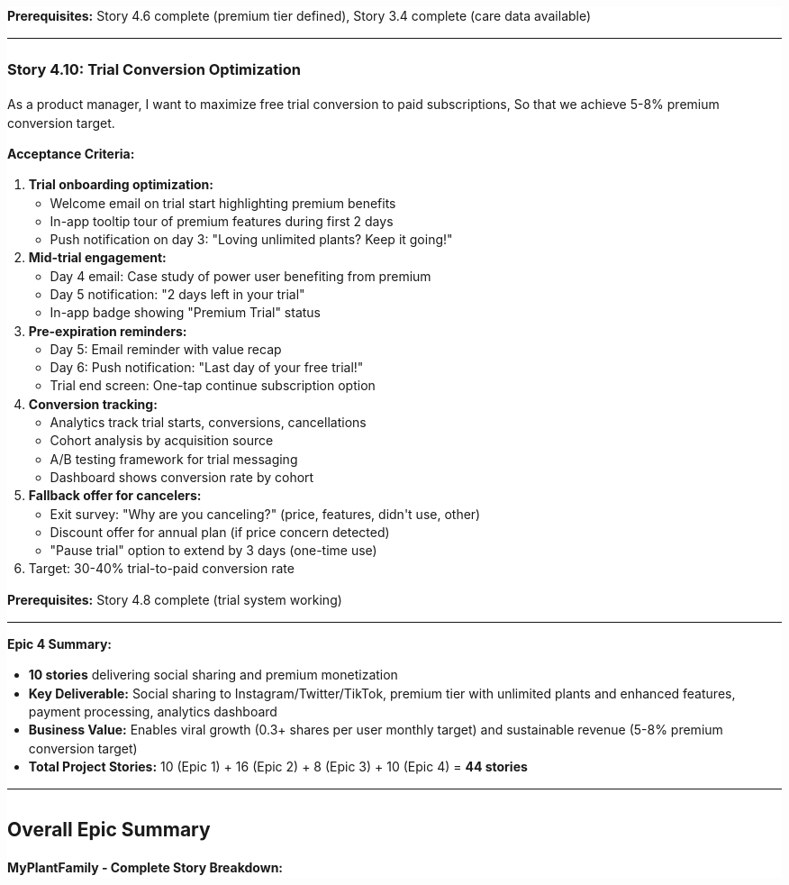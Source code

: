 **Prerequisites:** Story 4.6 complete (premium tier defined), Story 3.4 complete (care data available)

---

### Story 4.10: Trial Conversion Optimization

As a product manager,
I want to maximize free trial conversion to paid subscriptions,
So that we achieve 5-8% premium conversion target.

**Acceptance Criteria:**

1. **Trial onboarding optimization:**
   - Welcome email on trial start highlighting premium benefits
   - In-app tooltip tour of premium features during first 2 days
   - Push notification on day 3: "Loving unlimited plants? Keep it going!"
2. **Mid-trial engagement:**
   - Day 4 email: Case study of power user benefiting from premium
   - Day 5 notification: "2 days left in your trial"
   - In-app badge showing "Premium Trial" status
3. **Pre-expiration reminders:**
   - Day 5: Email reminder with value recap
   - Day 6: Push notification: "Last day of your free trial!"
   - Trial end screen: One-tap continue subscription option
4. **Conversion tracking:**
   - Analytics track trial starts, conversions, cancellations
   - Cohort analysis by acquisition source
   - A/B testing framework for trial messaging
   - Dashboard shows conversion rate by cohort
5. **Fallback offer for cancelers:**
   - Exit survey: "Why are you canceling?" (price, features, didn't use, other)
   - Discount offer for annual plan (if price concern detected)
   - "Pause trial" option to extend by 3 days (one-time use)
6. Target: 30-40% trial-to-paid conversion rate

**Prerequisites:** Story 4.8 complete (trial system working)

---

**Epic 4 Summary:**

- **10 stories** delivering social sharing and premium monetization
- **Key Deliverable:** Social sharing to Instagram/Twitter/TikTok, premium tier with unlimited plants and enhanced features, payment processing, analytics dashboard
- **Business Value:** Enables viral growth (0.3+ shares per user monthly target) and sustainable revenue (5-8% premium conversion target)
- **Total Project Stories:** 10 (Epic 1) + 16 (Epic 2) + 8 (Epic 3) + 10 (Epic 4) = **44 stories**

---

## Overall Epic Summary

**MyPlantFamily - Complete Story Breakdown:**
